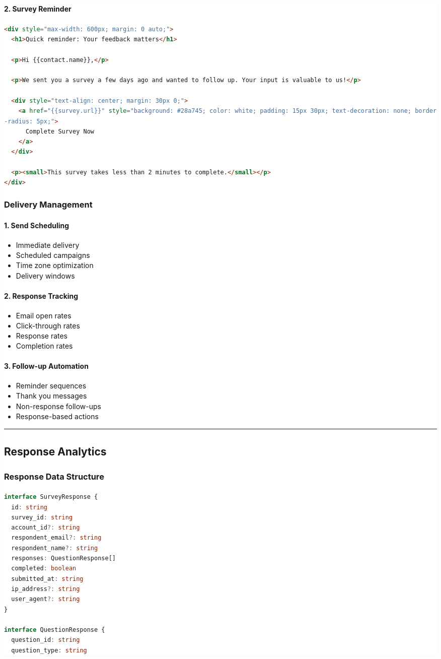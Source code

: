 #### 2. Survey Reminder
```html
<div style="max-width: 600px; margin: 0 auto;">
  <h1>Quick reminder: Your feedback matters</h1>
  
  <p>Hi {{contact.name}},</p>
  
  <p>We sent you a survey a few days ago and wanted to follow up. Your input is valuable to us!</p>
  
  <div style="text-align: center; margin: 30px 0;">
    <a href="{{survey.url}}" style="background: #28a745; color: white; padding: 15px 30px; text-decoration: none; border-radius: 5px;">
      Complete Survey Now
    </a>
  </div>
  
  <p><small>This survey takes less than 2 minutes to complete.</small></p>
</div>
```

### Delivery Management

#### 1. Send Scheduling
- Immediate delivery
- Scheduled campaigns
- Time zone optimization
- Delivery windows

#### 2. Response Tracking
- Email open rates
- Click-through rates
- Response rates
- Completion rates

#### 3. Follow-up Automation
- Reminder sequences
- Thank you messages
- Non-response follow-ups
- Response-based actions

---

## Response Analytics

### Response Data Structure

```typescript
interface SurveyResponse {
  id: string
  survey_id: string
  account_id?: string
  respondent_email?: string
  respondent_name?: string
  responses: QuestionResponse[]
  completed: boolean
  submitted_at: string
  ip_address?: string
  user_agent?: string
}

interface QuestionResponse {
  question_id: string
  question_type: string
```